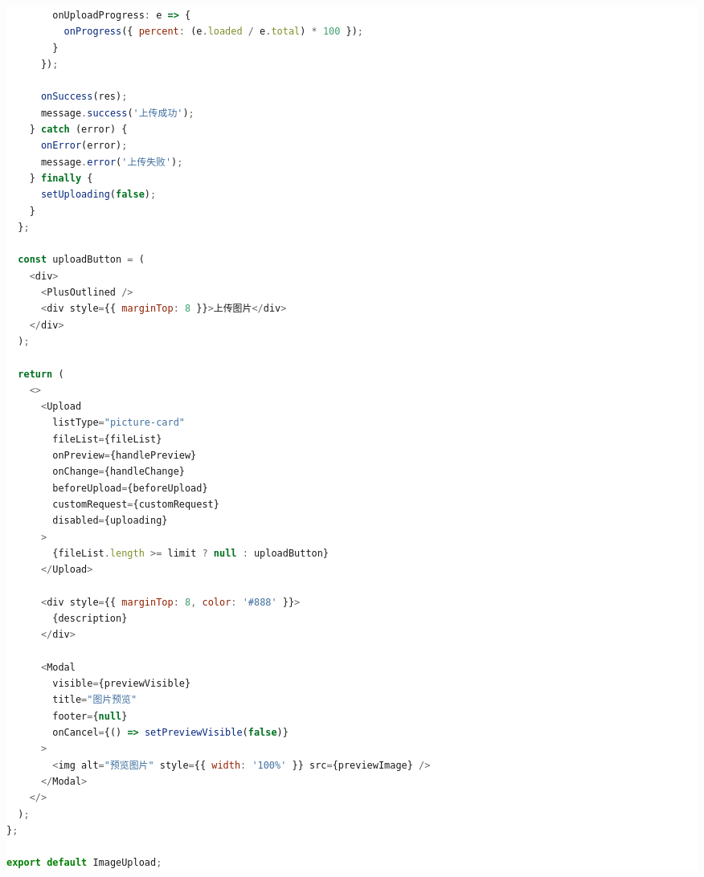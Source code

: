 ```javascript
        onUploadProgress: e => {
          onProgress({ percent: (e.loaded / e.total) * 100 });
        }
      });
      
      onSuccess(res);
      message.success('上传成功');
    } catch (error) {
      onError(error);
      message.error('上传失败');
    } finally {
      setUploading(false);
    }
  };

  const uploadButton = (
    <div>
      <PlusOutlined />
      <div style={{ marginTop: 8 }}>上传图片</div>
    </div>
  );

  return (
    <>
      <Upload
        listType="picture-card"
        fileList={fileList}
        onPreview={handlePreview}
        onChange={handleChange}
        beforeUpload={beforeUpload}
        customRequest={customRequest}
        disabled={uploading}
      >
        {fileList.length >= limit ? null : uploadButton}
      </Upload>
      
      <div style={{ marginTop: 8, color: '#888' }}>
        {description}
      </div>
      
      <Modal
        visible={previewVisible}
        title="图片预览"
        footer={null}
        onCancel={() => setPreviewVisible(false)}
      >
        <img alt="预览图片" style={{ width: '100%' }} src={previewImage} />
      </Modal>
    </>
  );
};

export default ImageUpload;
``` 
